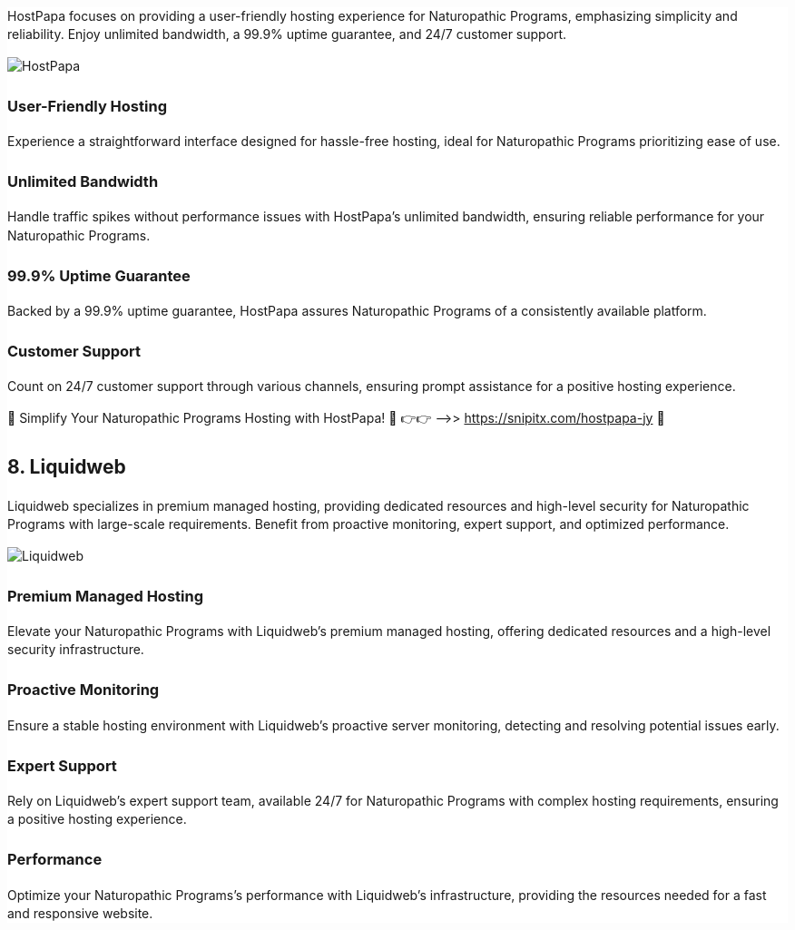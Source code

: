 HostPapa focuses on providing a user-friendly hosting experience for Naturopathic Programs, emphasizing simplicity and reliability. Enjoy unlimited bandwidth, a 99.9% uptime guarantee, and 24/7 customer support.

![HostPapa](https://i.imgur.com/ouDTkvl.jpeg "HostPapa Hosting")

### User-Friendly Hosting
Experience a straightforward interface designed for hassle-free hosting, ideal for Naturopathic Programs prioritizing ease of use.

### Unlimited Bandwidth
Handle traffic spikes without performance issues with HostPapa’s unlimited bandwidth, ensuring reliable performance for your Naturopathic Programs.

### 99.9% Uptime Guarantee
Backed by a 99.9% uptime guarantee, HostPapa assures Naturopathic Programs of a consistently available platform.

### Customer Support
Count on 24/7 customer support through various channels, ensuring prompt assistance for a positive hosting experience.

🌈 Simplify Your Naturopathic Programs Hosting with HostPapa! 🚀
👉👉 -->> https://snipitx.com/hostpapa-jy 🚀

## 8. Liquidweb

Liquidweb specializes in premium managed hosting, providing dedicated resources and high-level security for Naturopathic Programs with large-scale requirements. Benefit from proactive monitoring, expert support, and optimized performance.

![Liquidweb](https://i.imgur.com/4IvT9SC.jpeg "Liquidweb Hosting")

### Premium Managed Hosting
Elevate your Naturopathic Programs with Liquidweb’s premium managed hosting, offering dedicated resources and a high-level security infrastructure.

### Proactive Monitoring
Ensure a stable hosting environment with Liquidweb’s proactive server monitoring, detecting and resolving potential issues early.

### Expert Support
Rely on Liquidweb’s expert support team, available 24/7 for Naturopathic Programs with complex hosting requirements, ensuring a positive hosting experience.

### Performance
Optimize your Naturopathic Programs’s performance with Liquidweb’s infrastructure, providing the resources needed for a fast and responsive website.
